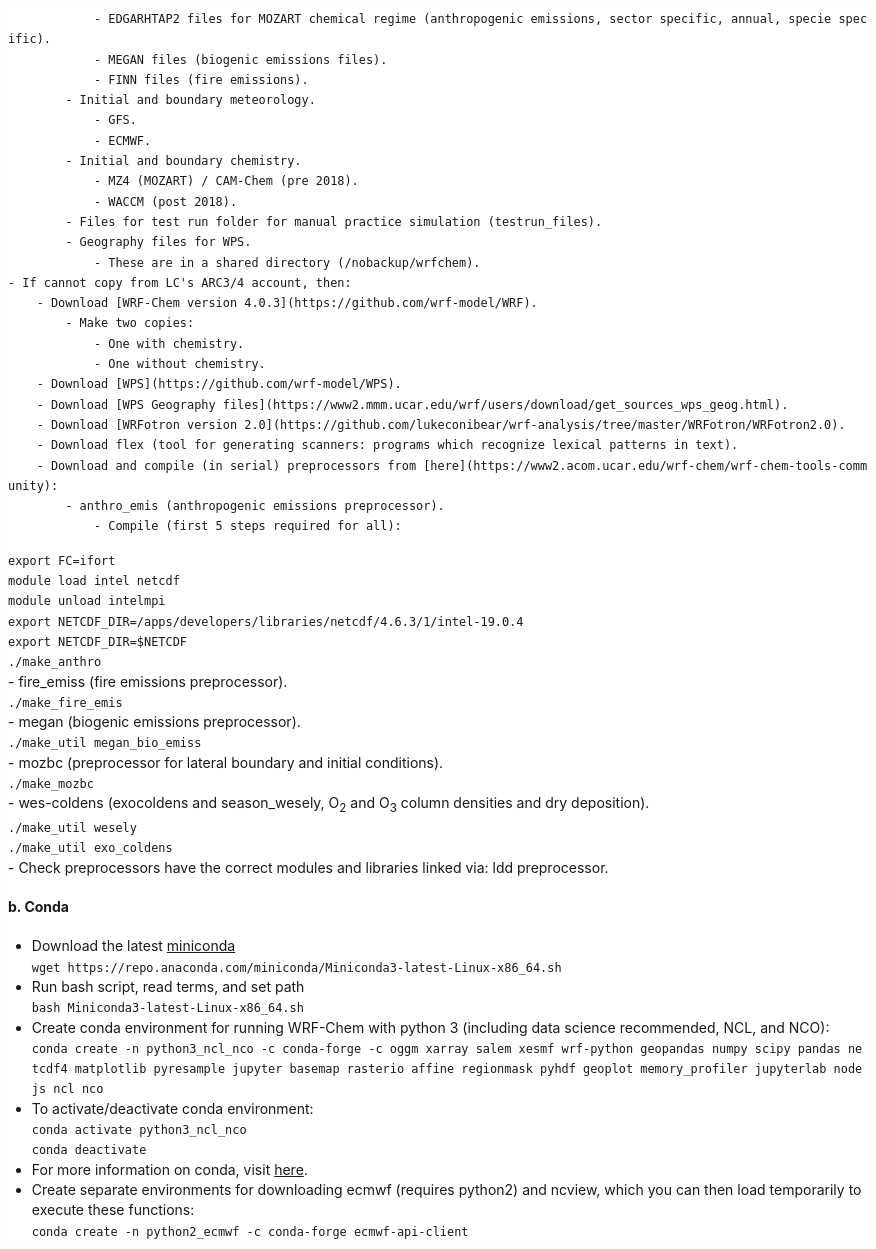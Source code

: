                 - EDGARHTAP2 files for MOZART chemical regime (anthropogenic emissions, sector specific, annual, specie specific).  
                - MEGAN files (biogenic emissions files).  
                - FINN files (fire emissions).  
            - Initial and boundary meteorology.  
                - GFS.  
                - ECMWF.  
            - Initial and boundary chemistry.  
                - MZ4 (MOZART) / CAM-Chem (pre 2018).  
                - WACCM (post 2018).  
            - Files for test run folder for manual practice simulation (testrun_files).  
            - Geography files for WPS.  
                - These are in a shared directory (/nobackup/wrfchem).  
    - If cannot copy from LC's ARC3/4 account, then:  
        - Download [WRF-Chem version 4.0.3](https://github.com/wrf-model/WRF).  
            - Make two copies:  
                - One with chemistry.  
                - One without chemistry.  
        - Download [WPS](https://github.com/wrf-model/WPS).  
        - Download [WPS Geography files](https://www2.mmm.ucar.edu/wrf/users/download/get_sources_wps_geog.html).  
        - Download [WRFotron version 2.0](https://github.com/lukeconibear/wrf-analysis/tree/master/WRFotron/WRFotron2.0).   
        - Download flex (tool for generating scanners: programs which recognize lexical patterns in text).  
        - Download and compile (in serial) preprocessors from [here](https://www2.acom.ucar.edu/wrf-chem/wrf-chem-tools-community):  
            - anthro_emis (anthropogenic emissions preprocessor).  
                - Compile (first 5 steps required for all):  
`export FC=ifort`  
`module load intel netcdf`  
`module unload intelmpi`  
`export NETCDF_DIR=/apps/developers/libraries/netcdf/4.6.3/1/intel-19.0.4`  
`export NETCDF_DIR=$NETCDF`  
`./make_anthro`  
            - fire_emiss (fire emissions preprocessor).  
`./make_fire_emis`  
            - megan (biogenic emissions preprocessor).  
`./make_util megan_bio_emiss`  
            - mozbc (preprocessor for lateral boundary and initial conditions).  
`./make_mozbc`  
            - wes-coldens (exocoldens and season_wesely, O<sub>2</sub> and O<sub>3</sub> column densities and dry deposition).  
`./make_util wesely`  
`./make_util exo_coldens`  
            - Check preprocessors have the correct modules and libraries linked via: ldd preprocessor.  

#### b. Conda <a name="conda"/>
- Download the latest [miniconda](https://docs.conda.io/en/latest/miniconda.html)  
`wget https://repo.anaconda.com/miniconda/Miniconda3-latest-Linux-x86_64.sh  `
- Run bash script, read terms, and set path  
`bash Miniconda3-latest-Linux-x86_64.sh  `
- Create conda environment for running WRF-Chem with python 3 (including data science recommended, NCL, and NCO):  
`conda create -n python3_ncl_nco -c conda-forge -c oggm xarray salem xesmf wrf-python geopandas numpy scipy pandas netcdf4 matplotlib pyresample jupyter basemap rasterio affine regionmask pyhdf geoplot memory_profiler jupyterlab nodejs ncl nco `  
- To activate/deactivate conda environment:  
`conda activate python3_ncl_nco  `  
`conda deactivate  `  
- For more information on conda, visit [here](https://docs.conda.io/projects/conda/en/latest/user-guide/index.html).  
- Create separate environments for downloading ecmwf (requires python2) and ncview, which you can then load temporarily to execute these functions:  
`conda create -n python2_ecmwf -c conda-forge ecmwf-api-client`  